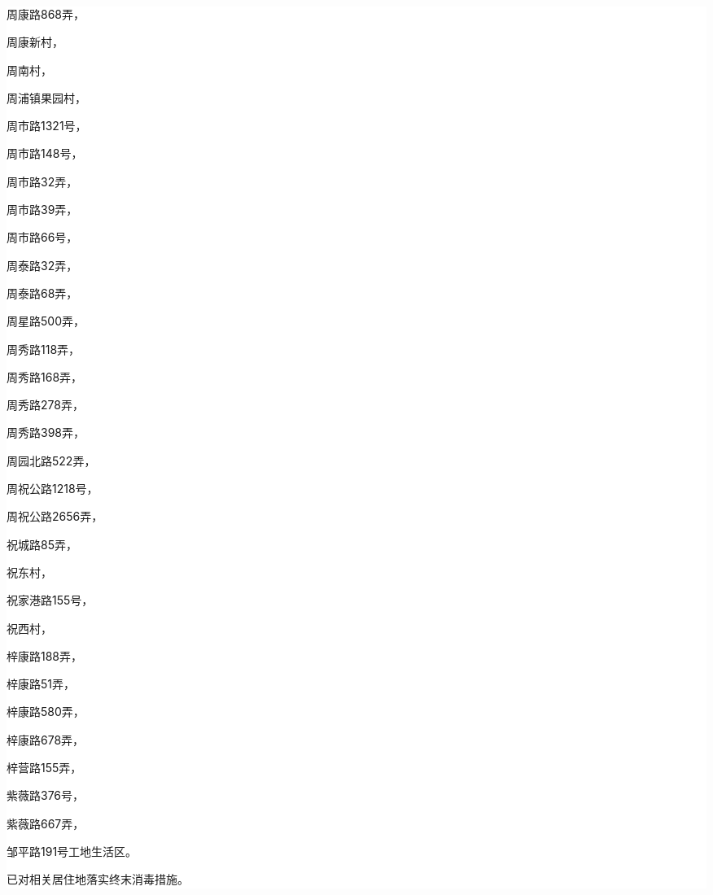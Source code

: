 周康路868弄，

周康新村，

周南村，

周浦镇果园村，

周市路1321号，

周市路148号，

周市路32弄，

周市路39弄，

周市路66号，

周泰路32弄，

周泰路68弄，

周星路500弄，

周秀路118弄，

周秀路168弄，

周秀路278弄，

周秀路398弄，

周园北路522弄，

周祝公路1218号，

周祝公路2656弄，

祝城路85弄，

祝东村，

祝家港路155号，

祝西村，

梓康路188弄，

梓康路51弄，

梓康路580弄，

梓康路678弄，

梓营路155弄，

紫薇路376号，

紫薇路667弄，

邹平路191号工地生活区。



已对相关居住地落实终末消毒措施。
